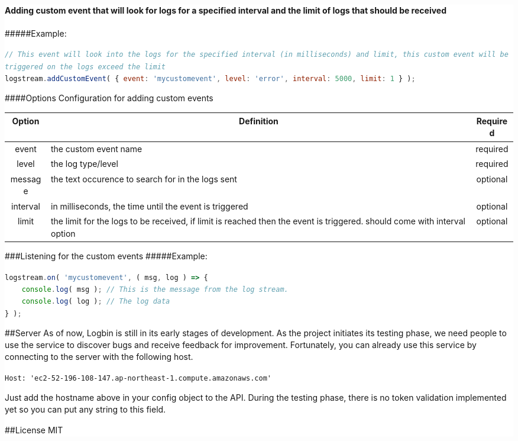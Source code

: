 #### Adding custom event that will look for logs for a specified interval and the limit of logs that should be received
#####Example:

```javascript
// This event will look into the logs for the specified interval (in milliseconds) and limit, this custom event will be triggered on the logs exceed the limit
logstream.addCustomEvent( { event: 'mycustomevent', level: 'error', interval: 5000, limit: 1 } );
```

####Options
Configuration for adding custom events

| Option | Definition | Required |
|:------:| ---------- |:--------:|
| event | the custom event name | required |
| level | the log type/level | required |
| message | the text occurence to search for in the logs sent | optional |
| interval | in milliseconds, the time until the event is triggered | optional |
| limit | the limit for the logs to be received, if limit is reached then the event is triggered. should come with interval option | optional |

###Listening for the custom events
#####Example:

```javascript
logstream.on( 'mycustomevent', ( msg, log ) => {
    console.log( msg ); // This is the message from the log stream.
    console.log( log ); // The log data
} );
```

##Server
As of now, Logbin is still in its early stages of development. As the project initiates its testing phase, we need people to use the service to discover bugs and receive feedback for improvement. Fortunately, you can already use this service by connecting to the server with the following host.

    Host: 'ec2-52-196-108-147.ap-northeast-1.compute.amazonaws.com'

Just add the hostname above in your config object to the API.
During the testing phase, there is no token validation implemented yet so you can put any string to this field.

##License
MIT

